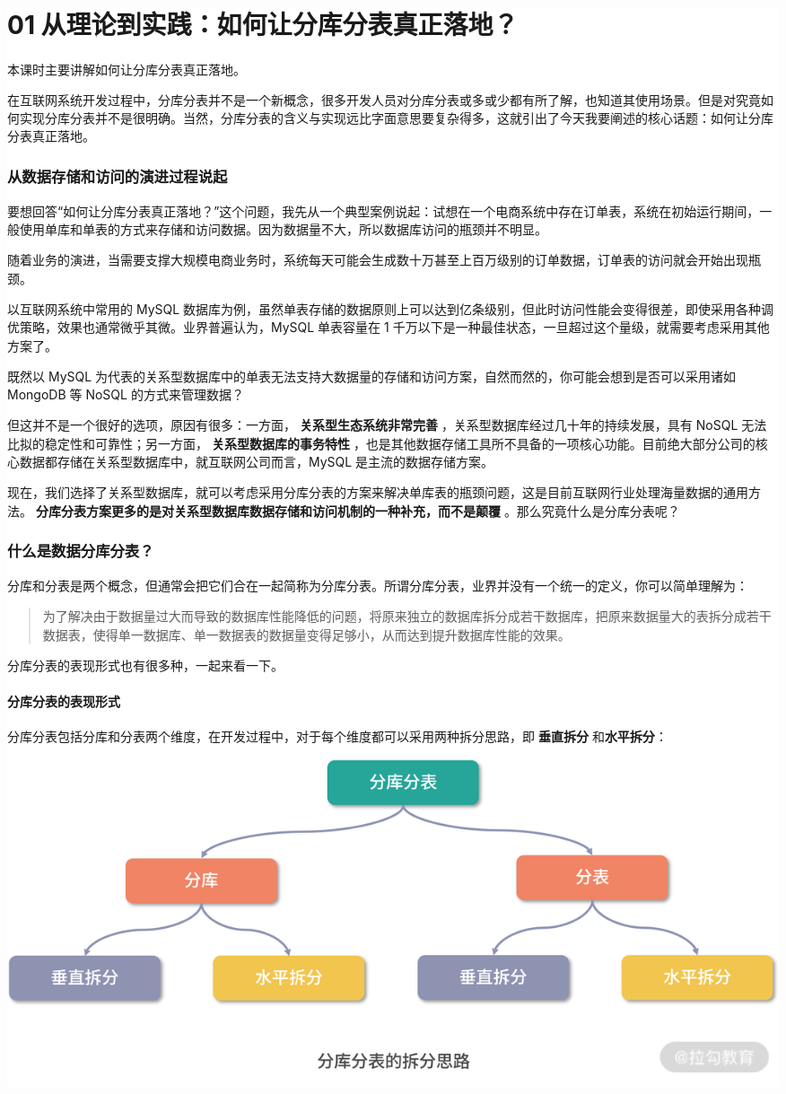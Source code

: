 # 01 从理论到实践：如何让分库分表真正落地？

本课时主要讲解如何让分库分表真正落地。

在互联网系统开发过程中，分库分表并不是一个新概念，很多开发人员对分库分表或多或少都有所了解，也知道其使用场景。但是对究竟如何实现分库分表并不是很明确。当然，分库分表的含义与实现远比字面意思要复杂得多，这就引出了今天我要阐述的核心话题：如何让分库分表真正落地。

### 从数据存储和访问的演进过程说起

要想回答“如何让分库分表真正落地？”这个问题，我先从一个典型案例说起：试想在一个电商系统中存在订单表，系统在初始运行期间，一般使用单库和单表的方式来存储和访问数据。因为数据量不大，所以数据库访问的瓶颈并不明显。

随着业务的演进，当需要支撑大规模电商业务时，系统每天可能会生成数十万甚至上百万级别的订单数据，订单表的访问就会开始出现瓶颈。

以互联网系统中常用的 MySQL 数据库为例，虽然单表存储的数据原则上可以达到亿条级别，但此时访问性能会变得很差，即使采用各种调优策略，效果也通常微乎其微。业界普遍认为，MySQL 单表容量在 1 千万以下是一种最佳状态，一旦超过这个量级，就需要考虑采用其他方案了。

既然以 MySQL 为代表的关系型数据库中的单表无法支持大数据量的存储和访问方案，自然而然的，你可能会想到是否可以采用诸如 MongoDB 等 NoSQL 的方式来管理数据？

但这并不是一个很好的选项，原因有很多：一方面， **关系型生态系统非常完善** ，关系型数据库经过几十年的持续发展，具有 NoSQL 无法比拟的稳定性和可靠性；另一方面， **关系型数据库的事务特性** ，也是其他数据存储工具所不具备的一项核心功能。目前绝大部分公司的核心数据都存储在关系型数据库中，就互联网公司而言，MySQL 是主流的数据存储方案。

现在，我们选择了关系型数据库，就可以考虑采用分库分表的方案来解决单库表的瓶颈问题，这是目前互联网行业处理海量数据的通用方法。 **分库分表方案更多的是对关系型数据库数据存储和访问机制的一种补充，而不是颠覆** 。那么究竟什么是分库分表呢？

### 什么是数据分库分表？

分库和分表是两个概念，但通常会把它们合在一起简称为分库分表。所谓分库分表，业界并没有一个统一的定义，你可以简单理解为：

> 为了解决由于数据量过大而导致的数据库性能降低的问题，将原来独立的数据库拆分成若干数据库，把原来数据量大的表拆分成若干数据表，使得单一数据库、单一数据表的数据量变得足够小，从而达到提升数据库性能的效果。

分库分表的表现形式也有很多种，一起来看一下。

#### 分库分表的表现形式

分库分表包括分库和分表两个维度，在开发过程中，对于每个维度都可以采用两种拆分思路，即 **垂直拆分** 和**水平拆分**：

![image](assets/Ciqc1F7nGACANU7zAADej4U_wPQ598.png)

